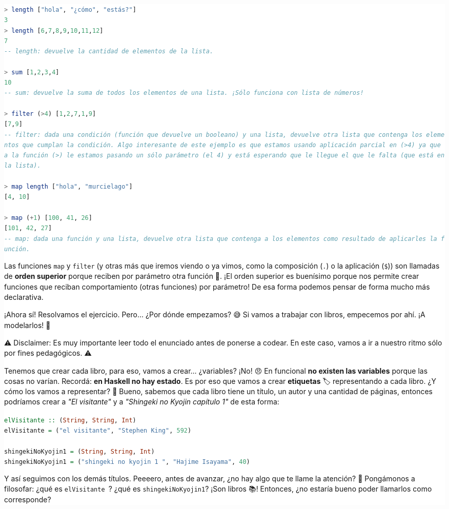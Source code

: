 ```haskell
> length ["hola", "¿cómo", "estás?"]
3
> length [6,7,8,9,10,11,12]
7
-- length: devuelve la cantidad de elementos de la lista.

> sum [1,2,3,4]
10
-- sum: devuelve la suma de todos los elementos de una lista. ¡Sólo funciona con lista de números!

> filter (>4) [1,2,7,1,9]
[7,9]
-- filter: dada una condición (función que devuelve un booleano) y una lista, devuelve otra lista que contenga los elementos que cumplan la condición. Algo interesante de este ejemplo es que estamos usando aplicación parcial en (>4) ya que a la función (>) le estamos pasando un sólo parámetro (el 4) y está esperando que le llegue el que le falta (que está en la lista).

> map length ["hola", "murcielago"] 
[4, 10]

> map (+1) [100, 41, 26]
[101, 42, 27]
-- map: dada una función y una lista, devuelve otra lista que contenga a los elementos como resultado de aplicarles la función.
```

Las funciones `map` y `filter` (y otras más que iremos viendo o ya vimos, como la composición (`.`) o la aplicación (`$`)) son llamadas de **orden superior** porque reciben por parámetro otra función 🤯. ¡El orden superior es buenísimo porque nos permite crear funciones que reciban comportamiento (otras funciones) por parámetro! De esa forma podemos pensar de forma mucho más declarativa. 

¡Ahora sí! Resolvamos el ejercicio. Pero… ¿Por dónde empezamos? 😅 Si vamos a trabajar con libros, empecemos por ahí. ¡A modelarlos! 🎨

⚠️ Disclaimer: Es muy importante leer todo el enunciado antes de ponerse a codear. En este caso, vamos a ir a nuestro ritmo sólo por fines pedagógicos. ⚠️

Tenemos que crear cada libro, para eso, vamos a crear… ¿variables? ¡No! 😠 En funcional **no existen las variables** porque las cosas no varían. Recordá: **en Haskell no hay estado**. Es por eso que vamos a crear **etiquetas** 🏷️ representando a cada libro. ¿Y cómo los vamos a representar? 💭 Bueno, sabemos que cada libro tiene un título, un autor y una cantidad de páginas, entonces podríamos crear a *"El visitante"* y a *"Shingeki no Kyojin capítulo 1"* de esta forma:

```haskell
elVisitante :: (String, String, Int)
elVisitante = ("el visitante", "Stephen King", 592)

shingekiNoKyojin1 = (String, String, Int)
shingekiNoKyojin1 = ("shingeki no kyojin 1 ", "Hajime Isayama", 40)
```

Y así seguimos con los demás títulos. Peeeero, antes de avanzar, ¿no hay algo que te llame la atención? 🤔 Pongámonos a filosofar: ¿qué es `elVisitante `? ¿qué es `shingekiNoKyojin1`? ¡Son libros 📚! Entonces, ¿no estaría bueno poder llamarlos como corresponde?
